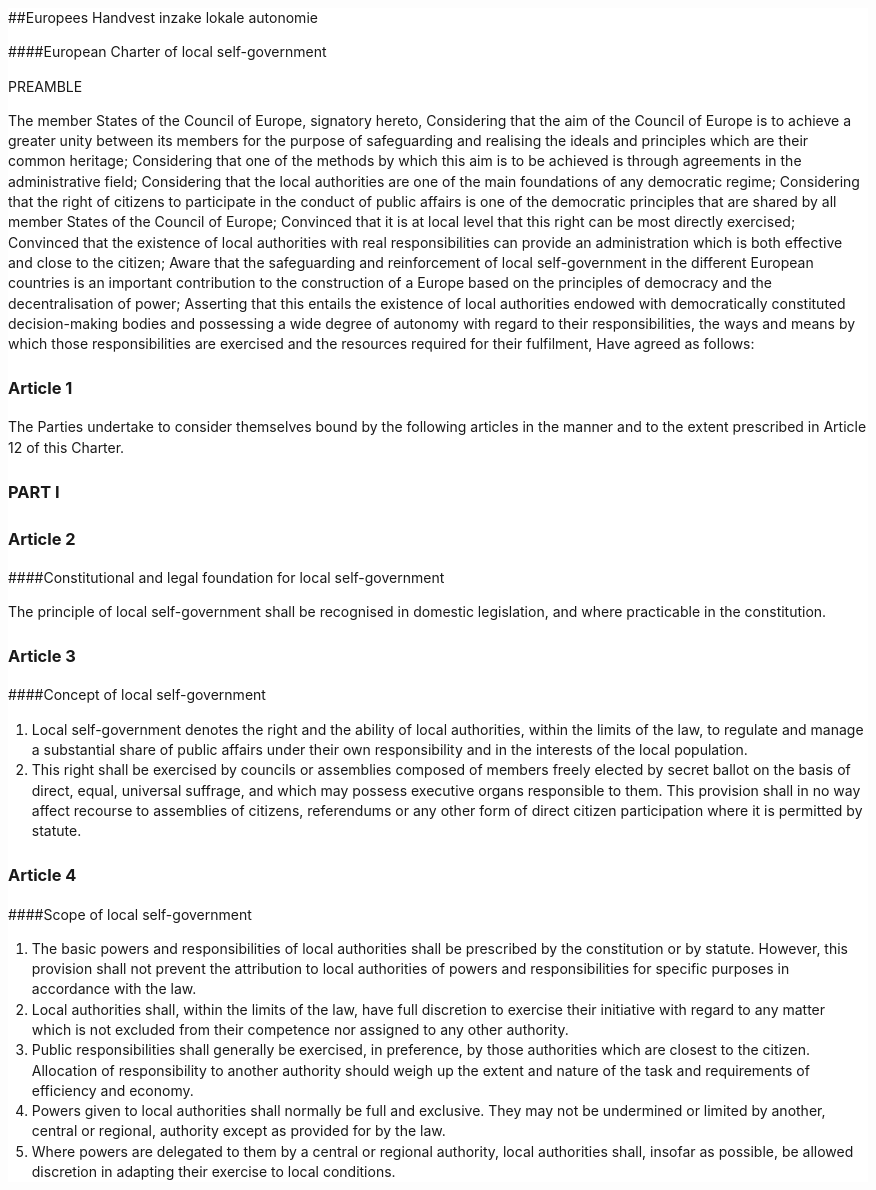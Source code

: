 <meta http-equiv='Content-Type' content='text/html; charset=utf-8' />

##Europees Handvest inzake lokale autonomie

####European Charter of local self-government

PREAMBLE 

The member States of the Council of Europe, signatory hereto, Considering that the aim of the Council of Europe is to achieve a greater unity between its members for the purpose of safeguarding and realising the ideals and principles which are their common heritage; Considering that one of the methods by which this aim is to be achieved is through agreements in the administrative field; Considering that the local authorities are one of the main foundations of any democratic regime; Considering that the right of citizens to participate in the conduct of public affairs is one of the democratic principles that are shared by all member States of the Council of Europe; Convinced that it is at local level that this right can be most directly exercised; Convinced that the existence of local authorities with real responsibilities can provide an administration which is both effective and close to the citizen; Aware that the safeguarding and reinforcement of local self-government in the different European countries is an important contribution to the construction of a Europe based on the principles of democracy and the decentralisation of power; Asserting that this entails the existence of local authorities endowed with democratically constituted decision-making bodies and possessing a wide degree of autonomy with regard to their responsibilities, the ways and means by which those responsibilities are exercised and the resources required for their fulfilment, Have agreed as follows:    

### Article  1  

The Parties undertake to consider themselves bound by the following articles in the manner and to the extent prescribed in Article 12 of this Charter. 

### PART  I  

### Article  2  

####Constitutional and legal foundation for local self-government

The principle of local self-government shall be recognised in domestic legislation, and where practicable in the constitution. 

### Article  3  

####Concept of local self-government

1.  Local self-government denotes the right and the ability of local authorities, within the limits of the law, to regulate and manage a substantial share of public affairs under their own responsibility and in the interests of the local population.   
2.  This right shall be exercised by councils or assemblies composed of members freely elected by secret ballot on the basis of direct, equal, universal suffrage, and which may possess executive organs responsible to them. This provision shall in no way affect recourse to assemblies of citizens, referendums or any other form of direct citizen participation where it is permitted by statute.  

### Article  4  

####Scope of local self-government

1.  The basic powers and responsibilities of local authorities shall be prescribed by the constitution or by statute. However, this provision shall not prevent the attribution to local authorities of powers and responsibilities for specific purposes in accordance with the law.   
2.  Local authorities shall, within the limits of the law, have full discretion to exercise their initiative with regard to any matter which is not excluded from their competence nor assigned to any other authority.   
3.  Public responsibilities shall generally be exercised, in preference, by those authorities which are closest to the citizen. Allocation of responsibility to another authority should weigh up the extent and nature of the task and requirements of efficiency and economy.   
4.  Powers given to local authorities shall normally be full and exclusive. They may not be undermined or limited by another, central or regional, authority except as provided for by the law.   
5.  Where powers are delegated to them by a central or regional authority, local authorities shall, insofar as possible, be allowed discretion in adapting their exercise to local conditions.   